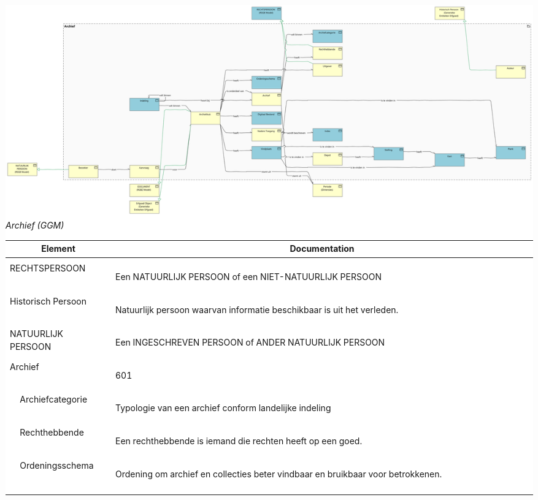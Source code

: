   <img width="2983" src="2023-12-13_GGM_data-objecten/Archief__GGM_.svg" alt="Archief (GGM)">
  <figcaption><i>Archief (GGM)</i></figcaption>
</figure>

<table>
  <thead>
    <tr>
      <th colspan="2" width="20%">Element</th>
      <th rowspan="2" width="80%">Documentation</th>
    </tr>
  </thead>
  <tbody>
    <tr><td></td><td></td><td></td></tr>
    <tr valign="top")>
      <td colspan="2">RECHTSPERSOON</td>
      <td><p>Een NATUURLIJK PERSOON of een NIET-NATUURLIJK PERSOON</p></td>
    </tr>
    <tr valign="top")>
      <td colspan="2">Historisch Persoon</td>
      <td><p>Natuurlijk persoon waarvan informatie beschikbaar is uit het verleden.</p></td>
    </tr>
    <tr valign="top")>
      <td colspan="2">NATUURLIJK PERSOON</td>
      <td><p>Een INGESCHREVEN PERSOON of ANDER NATUURLIJK PERSOON</p></td>
    </tr>
    <tr valign="top")>
      <td colspan="2">Archief</td>
      <td><p>601</p></td>
    </tr>
    <tr valign="top")>
      <td colspan="1"></td>
      <td colspan="1">Archiefcategorie</td>
      <td><p>Typologie van een archief conform landelijke indeling</p></td>
    </tr>
    <tr valign="top")>
      <td colspan="1"></td>
      <td colspan="1">Rechthebbende</td>
      <td><p>Een rechthebbende is iemand die rechten heeft op een goed.</p></td>
    </tr>
    <tr valign="top")>
      <td colspan="1"></td>
      <td colspan="1">Ordeningsschema</td>
      <td><p>Ordening om archief en collecties beter vindbaar en bruikbaar voor betrokkenen.</p></td>
    </tr>
    <tr valign="top")>
      <td colspan="1"></td>